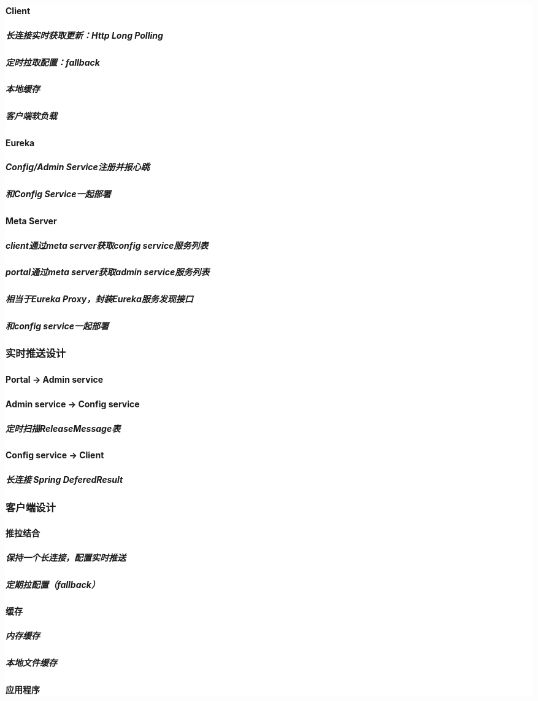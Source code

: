 #### Client

##### 长连接实时获取更新：Http Long Polling

##### 定时拉取配置：fallback

##### 本地缓存

##### 客户端软负载

#### Eureka

##### Config/Admin Service注册并报心跳

##### 和Config Service一起部署

#### Meta Server

##### client通过meta server获取config service服务列表

##### portal通过meta server获取admin service服务列表

##### 相当于Eureka Proxy，封装Eureka服务发现接口

##### 和config service一起部署

### 实时推送设计

#### Portal -> Admin service 

#### Admin service -> Config service

##### 定时扫描ReleaseMessage表

#### Config service -> Client

##### 长连接 Spring DeferedResult

### 客户端设计

#### 推拉结合

##### 保持一个长连接，配置实时推送

##### 定期拉配置（fallback）

#### 缓存

##### 内存缓存

##### 本地文件缓存 

#### 应用程序
